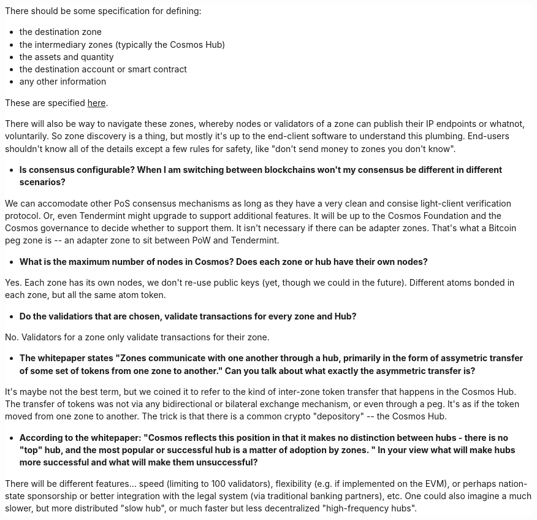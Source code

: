 There should be some specification for defining:
 - the destination zone
 - the intermediary zones (typically the Cosmos Hub)
 - the assets and quantity
 - the destination account or smart contract
 - any other information

These are specified [here](
https://github.com/cosmos/cosmos/blob/master/WHITEPAPER.md#ibcpackettx).

There will also be way to navigate these zones, whereby nodes or validators of a
zone can publish their IP endpoints or whatnot, voluntarily.  So zone discovery
is a thing, but mostly it's up to the end-client software to understand this
plumbing.  End-users shouldn't know all of the details except a few rules for
safety, like "don't send money to zones you don't know".


- **Is consensus configurable?  When I am switching between blockchains won't my
  consensus be different in different scenarios?**

We can accomodate other PoS consensus mechanisms as long as they have a very
clean and consise light-client verification protocol.  Or, even Tendermint might
upgrade to support additional features.  It will be up to the Cosmos Foundation
and the Cosmos governance to decide whether to support them.  It isn't necessary
if there can be adapter zones.  That's what a Bitcoin peg zone is -- an adapter
zone to sit between PoW and Tendermint.


- **What is the maximum number of nodes in Cosmos?  Does each zone or hub have
  their own nodes?**

Yes.  Each zone has its own nodes, we don't re-use public keys (yet, though we
could in the future).  Different atoms bonded in each zone, but all the same
atom token.


- **Do the validatiors that are chosen, validate transactions for every zone and
  Hub?**

No.  Validators for a zone only validate transactions for their zone.


- **The whitepaper states "Zones communicate with one another through a hub,
  primarily in the form of assymetric transfer of some set of tokens from one
zone to another." Can you talk about what exactly the asymmetric transfer is?**

It's maybe not the best term, but we coined it to refer to the kind of
inter-zone token transfer that happens in the Cosmos Hub.  The transfer of
tokens was not via any bidirectional or bilateral exchange mechanism, or even
through a peg.  It's as if the token moved from one zone to another.  The trick
is that there is a common crypto "depository" -- the Cosmos Hub.


- **According to the whitepaper: "Cosmos reflects this position in that it makes
  no distinction between hubs - there is no "top" hub, and the most popular or
successful hub is a matter of adoption by zones. "  In your view what will make
hubs more successful and what will make them unsuccessful?**

There will be different features... speed (limiting to 100 validators),
flexibility (e.g. if implemented on the EVM), or perhaps nation-state
sponsorship or better integration with the legal system (via traditional banking
partners), etc.  One could also imagine a much slower, but more distributed
"slow hub", or much faster but less decentralized "high-frequency hubs".
